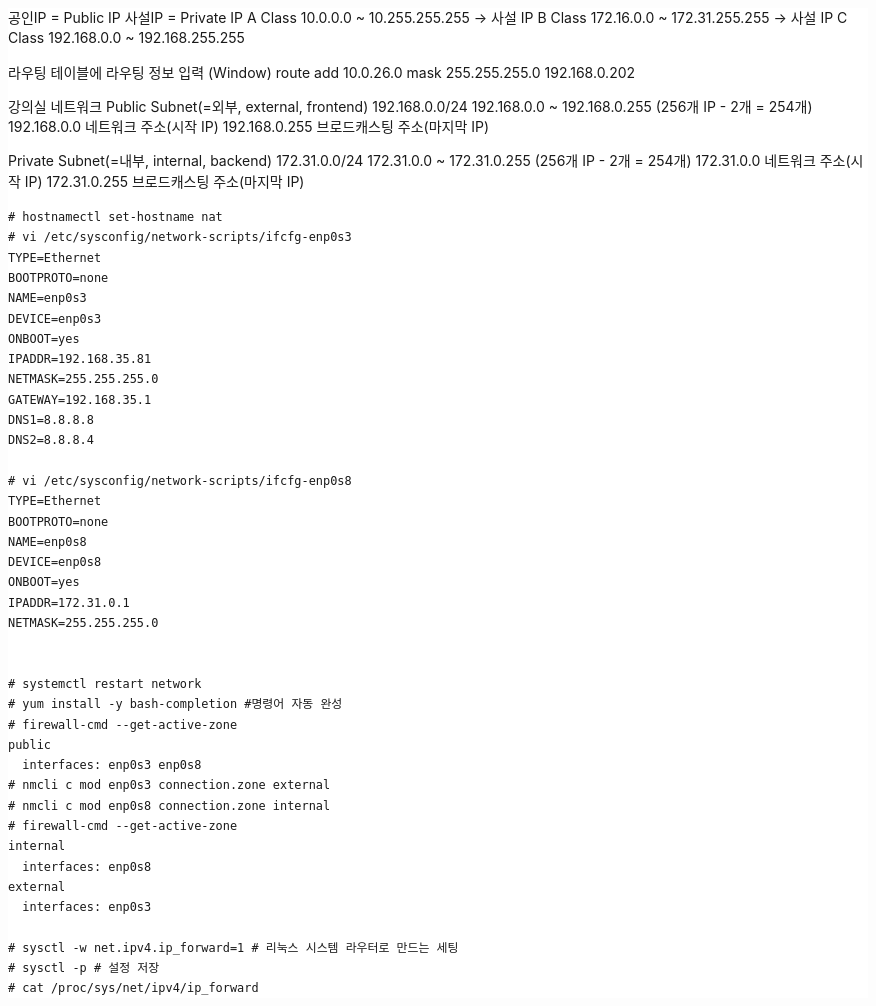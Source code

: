 공인IP = Public IP
사설IP = Private IP
A Class 10.0.0.0 ~ 10.255.255.255 -> 사설 IP
B Class 172.16.0.0 ~ 172.31.255.255 -> 사설 IP
C Class 192.168.0.0 ~ 192.168.255.255

라우팅 테이블에 라우팅 정보 입력 (Window)
route add 10.0.26.0 mask 255.255.255.0 192.168.0.202

강의실 네트워크
Public Subnet(=외부, external, frontend)
192.168.0.0/24
192.168.0.0 ~ 192.168.0.255 (256개 IP - 2개 = 254개)
192.168.0.0   네트워크 주소(시작 IP)
192.168.0.255 브로드캐스팅 주소(마지막 IP)

Private Subnet(=내부, internal, backend)
172.31.0.0/24
172.31.0.0 ~ 172.31.0.255 (256개 IP - 2개 = 254개)
172.31.0.0   네트워크 주소(시작 IP)
172.31.0.255 브로드캐스팅 주소(마지막 IP)

```
# hostnamectl set-hostname nat
# vi /etc/sysconfig/network-scripts/ifcfg-enp0s3
TYPE=Ethernet
BOOTPROTO=none
NAME=enp0s3
DEVICE=enp0s3
ONBOOT=yes
IPADDR=192.168.35.81
NETMASK=255.255.255.0
GATEWAY=192.168.35.1
DNS1=8.8.8.8
DNS2=8.8.8.4

# vi /etc/sysconfig/network-scripts/ifcfg-enp0s8
TYPE=Ethernet
BOOTPROTO=none
NAME=enp0s8
DEVICE=enp0s8
ONBOOT=yes
IPADDR=172.31.0.1
NETMASK=255.255.255.0


# systemctl restart network
# yum install -y bash-completion #명령어 자동 완성 
# firewall-cmd --get-active-zone
public
  interfaces: enp0s3 enp0s8
# nmcli c mod enp0s3 connection.zone external
# nmcli c mod enp0s8 connection.zone internal
# firewall-cmd --get-active-zone
internal
  interfaces: enp0s8
external
  interfaces: enp0s3

# sysctl -w net.ipv4.ip_forward=1 # 리눅스 시스템 라우터로 만드는 세팅
# sysctl -p # 설정 저장
# cat /proc/sys/net/ipv4/ip_forward

```
